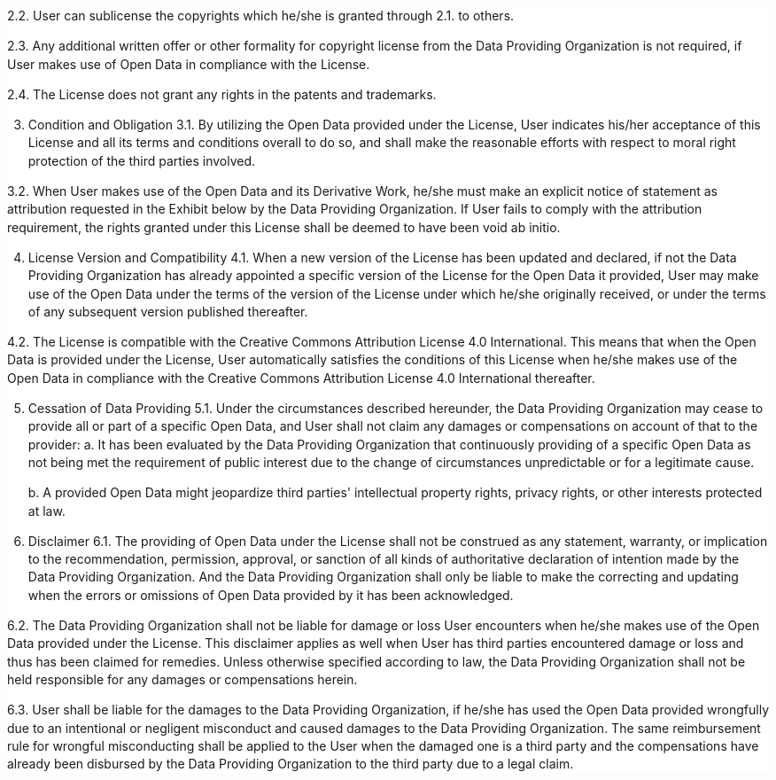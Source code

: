   2.2. User can sublicense the copyrights which he/she is granted through 2.1. to others.

  2.3. Any additional written offer or other formality for copyright license from the Data Providing Organization is not required, if User makes use of Open Data in compliance with the License.

  2.4. The License does not grant any rights in the patents and trademarks.

3. Condition and Obligation
  3.1. By utilizing the Open Data provided under the License, User indicates his/her acceptance of this License and all its terms and conditions overall to do so, and shall make the reasonable efforts with respect to moral right protection of the third parties involved.

  3.2. When User makes use of the Open Data and its Derivative Work, he/she must make an explicit notice of statement as attribution requested in the Exhibit below by the Data Providing Organization. If User fails to comply with the attribution requirement, the rights granted under this License shall be deemed to have been void ab initio.

4. License Version and Compatibility
  4.1. When a new version of the License has been updated and declared, if not the Data Providing Organization has already appointed a specific version of the License for the Open Data it provided, User may make use of the Open Data under the terms of the version of the License under which he/she originally received, or under the terms of any subsequent version published thereafter.

  4.2. The License is compatible with the Creative Commons Attribution License 4.0 International. This means that when the Open Data is provided under the License, User automatically satisfies the conditions of this License when he/she makes use of the Open Data in compliance with the Creative Commons Attribution License 4.0 International thereafter.

5. Cessation of Data Providing
  5.1. Under the circumstances described hereunder, the Data Providing Organization may cease to provide all or part of a specific Open Data, and User shall not claim any damages or compensations on account of that to the provider:
    a. It has been evaluated by the Data Providing Organization that continuously providing of a specific Open Data as not being met the requirement of public interest due to the change of circumstances unpredictable or for a legitimate cause.

    b. A provided Open Data might jeopardize third parties' intellectual property rights, privacy rights, or other interests protected at law.

6. Disclaimer
  6.1. The providing of Open Data under the License shall not be construed as any statement, warranty, or implication to the recommendation, permission, approval, or sanction of all kinds of authoritative declaration of intention made by the Data Providing Organization. And the Data Providing Organization shall only be liable to make the correcting and updating when the errors or omissions of Open Data provided by it has been acknowledged.

  6.2. The Data Providing Organization shall not be liable for damage or loss User encounters when he/she makes use of the Open Data provided under the License. This disclaimer applies as well when User has third parties encountered damage or loss and thus has been claimed for remedies. Unless otherwise specified according to law, the Data Providing Organization shall not be held responsible for any damages or compensations herein.

  6.3. User shall be liable for the damages to the Data Providing Organization, if he/she has used the Open Data provided wrongfully due to an intentional or negligent misconduct and caused damages to the Data Providing Organization. The same reimbursement rule for wrongful misconducting shall be applied to the User when the damaged one is a third party and the compensations have already been disbursed by the Data Providing Organization to the third party due to a legal claim.
